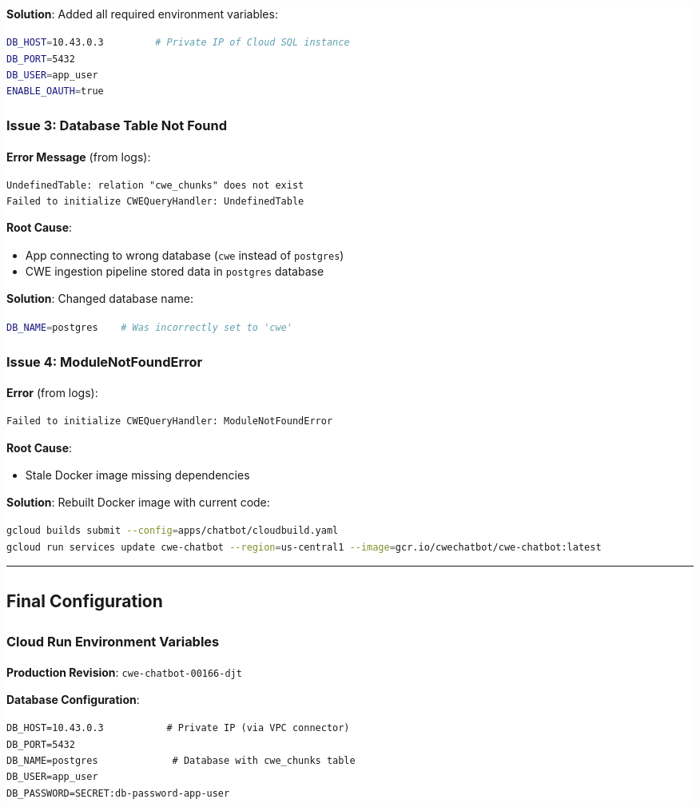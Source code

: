 **Solution**:
Added all required environment variables:
```bash
DB_HOST=10.43.0.3         # Private IP of Cloud SQL instance
DB_PORT=5432
DB_USER=app_user
ENABLE_OAUTH=true
```

### Issue 3: Database Table Not Found

**Error Message** (from logs):
```
UndefinedTable: relation "cwe_chunks" does not exist
Failed to initialize CWEQueryHandler: UndefinedTable
```

**Root Cause**:
- App connecting to wrong database (`cwe` instead of `postgres`)
- CWE ingestion pipeline stored data in `postgres` database

**Solution**:
Changed database name:
```bash
DB_NAME=postgres    # Was incorrectly set to 'cwe'
```

### Issue 4: ModuleNotFoundError

**Error** (from logs):
```
Failed to initialize CWEQueryHandler: ModuleNotFoundError
```

**Root Cause**:
- Stale Docker image missing dependencies

**Solution**:
Rebuilt Docker image with current code:
```bash
gcloud builds submit --config=apps/chatbot/cloudbuild.yaml
gcloud run services update cwe-chatbot --region=us-central1 --image=gcr.io/cwechatbot/cwe-chatbot:latest
```

---

## Final Configuration

### Cloud Run Environment Variables

**Production Revision**: `cwe-chatbot-00166-djt`

**Database Configuration**:
```
DB_HOST=10.43.0.3           # Private IP (via VPC connector)
DB_PORT=5432
DB_NAME=postgres             # Database with cwe_chunks table
DB_USER=app_user
DB_PASSWORD=SECRET:db-password-app-user
```
